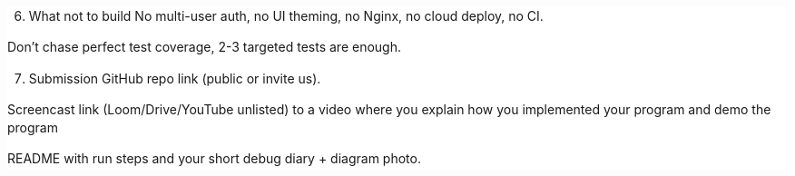 
6) What not to build
No multi-user auth, no UI theming, no Nginx, no cloud deploy, no CI.


Don’t chase perfect test coverage, 2-3 targeted tests are enough.



7) Submission
GitHub repo link (public or invite us).


Screencast link (Loom/Drive/YouTube unlisted) to a video where you explain how you implemented your program and demo the program


README with run steps and your short debug diary + diagram photo.




